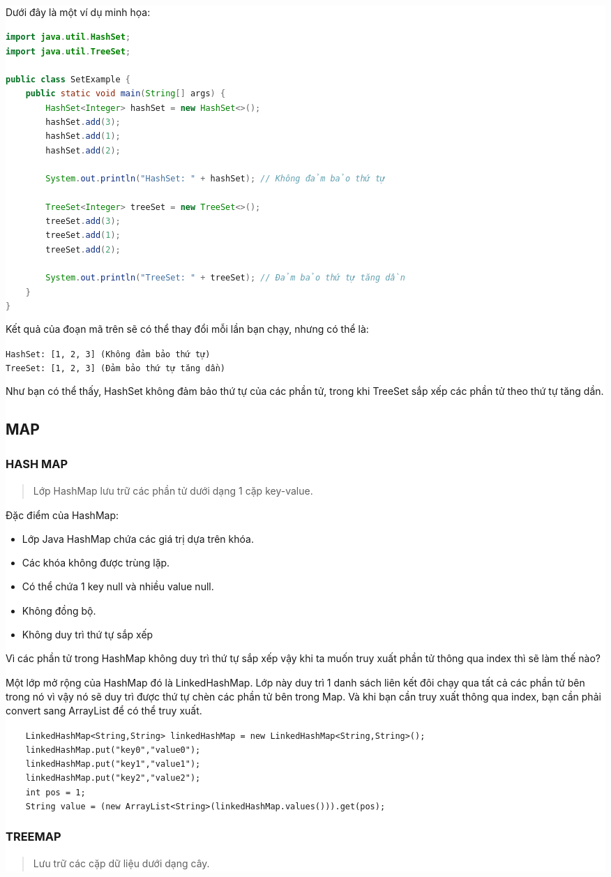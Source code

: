 Dưới đây là một ví dụ minh họa:

```java
import java.util.HashSet;
import java.util.TreeSet;

public class SetExample {
    public static void main(String[] args) {
        HashSet<Integer> hashSet = new HashSet<>();
        hashSet.add(3);
        hashSet.add(1);
        hashSet.add(2);

        System.out.println("HashSet: " + hashSet); // Không đảm bảo thứ tự

        TreeSet<Integer> treeSet = new TreeSet<>();
        treeSet.add(3);
        treeSet.add(1);
        treeSet.add(2);

        System.out.println("TreeSet: " + treeSet); // Đảm bảo thứ tự tăng dần
    }
}
```

Kết quả của đoạn mã trên sẽ có thể thay đổi mỗi lần bạn chạy, nhưng có thể là:

```
HashSet: [1, 2, 3] (Không đảm bảo thứ tự)
TreeSet: [1, 2, 3] (Đảm bảo thứ tự tăng dần)
```

Như bạn có thể thấy, HashSet không đảm bảo thứ tự của các phần tử, trong khi TreeSet sắp xếp các phần tử theo thứ tự tăng dần.
## MAP
### HASH MAP
> Lớp HashMap lưu trữ các phần tử dưới dạng 1 cặp key-value.

Đặc điểm của HashMap:

* Lớp Java HashMap chứa các giá trị dựa trên khóa.

* Các khóa không được trùng lặp.

* Có thể chứa 1 key null và nhiều value null.

* Không đồng bộ.

* Không duy trì thứ tự sắp xếp

Vì các phần tử trong HashMap không duy trì thứ tự sắp xếp vậy khi ta muốn truy xuất phần tử thông qua index thì sẽ làm thế nào?

Một lớp mở rộng của HashMap đó là LinkedHashMap. Lớp này duy trì 1 danh sách liên kết đôi chạy qua tất cả các phần tử bên trong nó vì vậy nó sẽ duy trì được thứ tự chèn các phần tử bên trong Map. Và khi bạn cần truy xuất thông qua index, bạn cần phải convert sang ArrayList để có thể truy xuất.
```
    LinkedHashMap<String,String> linkedHashMap = new LinkedHashMap<String,String>();
    linkedHashMap.put("key0","value0");
    linkedHashMap.put("key1","value1");
    linkedHashMap.put("key2","value2");
    int pos = 1;
    String value = (new ArrayList<String>(linkedHashMap.values())).get(pos);
```
### TREEMAP
>Lưu trữ các cặp dữ liệu dưới dạng cây.
